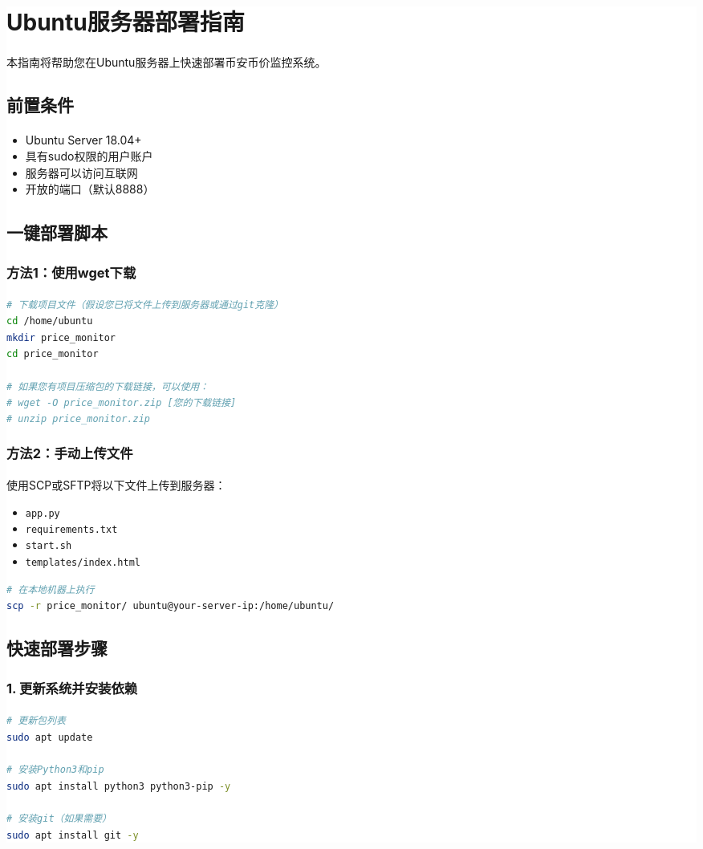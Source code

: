 # Ubuntu服务器部署指南

本指南将帮助您在Ubuntu服务器上快速部署币安币价监控系统。

## 前置条件

- Ubuntu Server 18.04+ 
- 具有sudo权限的用户账户
- 服务器可以访问互联网
- 开放的端口（默认8888）

## 一键部署脚本

### 方法1：使用wget下载

```bash
# 下载项目文件（假设您已将文件上传到服务器或通过git克隆）
cd /home/ubuntu
mkdir price_monitor
cd price_monitor

# 如果您有项目压缩包的下载链接，可以使用：
# wget -O price_monitor.zip [您的下载链接]
# unzip price_monitor.zip
```

### 方法2：手动上传文件

使用SCP或SFTP将以下文件上传到服务器：
- `app.py`
- `requirements.txt` 
- `start.sh`
- `templates/index.html`

```bash
# 在本地机器上执行
scp -r price_monitor/ ubuntu@your-server-ip:/home/ubuntu/
```

## 快速部署步骤

### 1. 更新系统并安装依赖

```bash
# 更新包列表
sudo apt update

# 安装Python3和pip
sudo apt install python3 python3-pip -y

# 安装git（如果需要）
sudo apt install git -y
```
